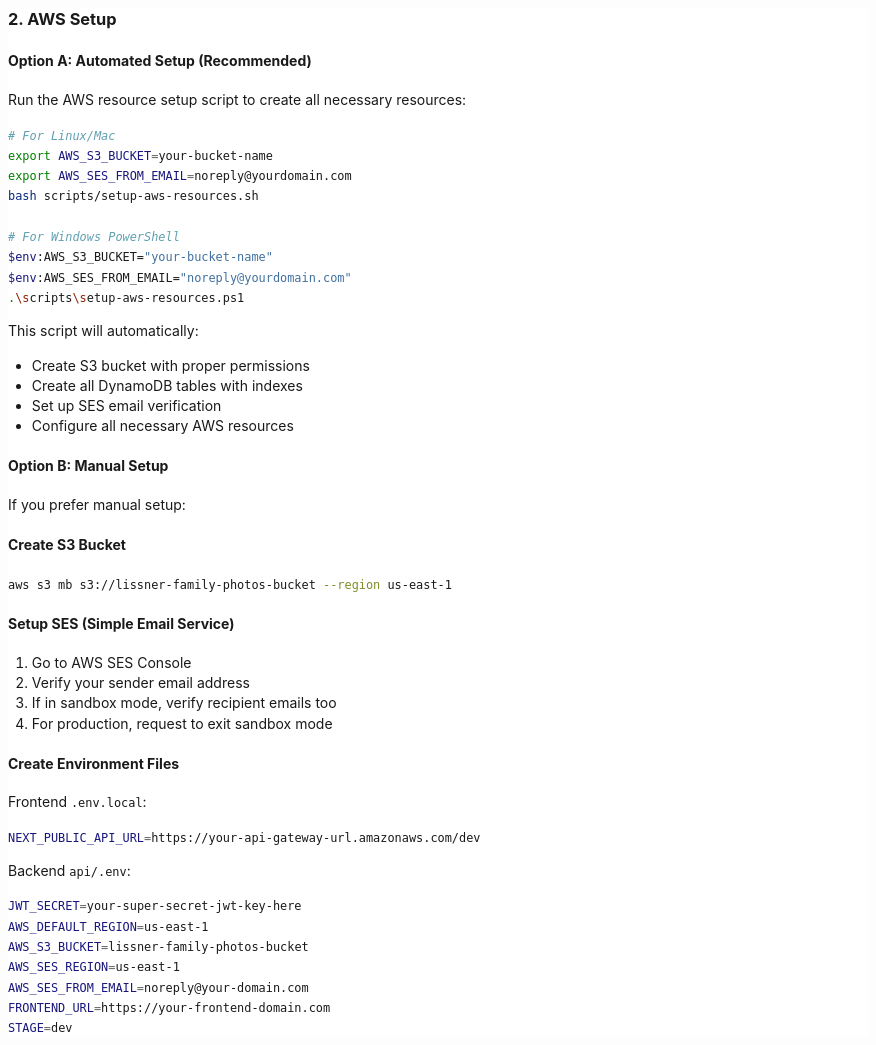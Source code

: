 ### 2. AWS Setup

#### Option A: Automated Setup (Recommended)

Run the AWS resource setup script to create all necessary resources:

```bash
# For Linux/Mac
export AWS_S3_BUCKET=your-bucket-name
export AWS_SES_FROM_EMAIL=noreply@yourdomain.com
bash scripts/setup-aws-resources.sh

# For Windows PowerShell
$env:AWS_S3_BUCKET="your-bucket-name"
$env:AWS_SES_FROM_EMAIL="noreply@yourdomain.com"
.\scripts\setup-aws-resources.ps1
```

This script will automatically:
- Create S3 bucket with proper permissions
- Create all DynamoDB tables with indexes
- Set up SES email verification
- Configure all necessary AWS resources

#### Option B: Manual Setup

If you prefer manual setup:

#### Create S3 Bucket
```bash
aws s3 mb s3://lissner-family-photos-bucket --region us-east-1
```

#### Setup SES (Simple Email Service)
1. Go to AWS SES Console
2. Verify your sender email address
3. If in sandbox mode, verify recipient emails too
4. For production, request to exit sandbox mode

#### Create Environment Files

Frontend `.env.local`:
```bash
NEXT_PUBLIC_API_URL=https://your-api-gateway-url.amazonaws.com/dev
```

Backend `api/.env`:
```bash
JWT_SECRET=your-super-secret-jwt-key-here
AWS_DEFAULT_REGION=us-east-1
AWS_S3_BUCKET=lissner-family-photos-bucket
AWS_SES_REGION=us-east-1
AWS_SES_FROM_EMAIL=noreply@your-domain.com
FRONTEND_URL=https://your-frontend-domain.com
STAGE=dev
```
